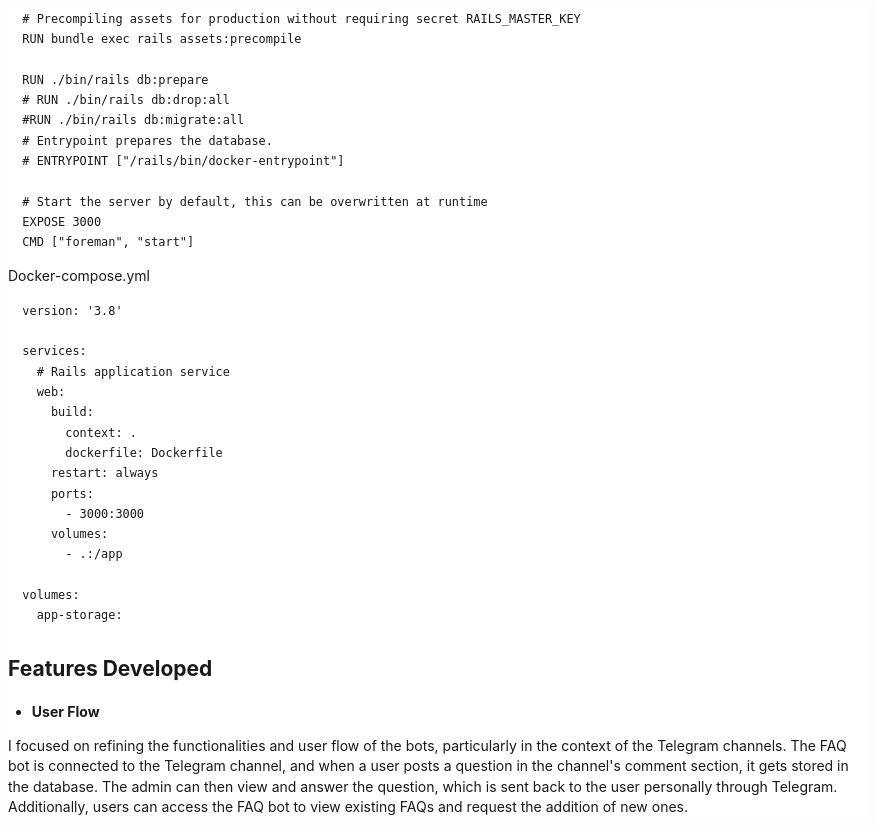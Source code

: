       # Precompiling assets for production without requiring secret RAILS_MASTER_KEY
      RUN bundle exec rails assets:precompile

      RUN ./bin/rails db:prepare
      # RUN ./bin/rails db:drop:all 
      #RUN ./bin/rails db:migrate:all
      # Entrypoint prepares the database.
      # ENTRYPOINT ["/rails/bin/docker-entrypoint"]

      # Start the server by default, this can be overwritten at runtime
      EXPOSE 3000
      CMD ["foreman", "start"]

  Docker-compose.yml

      version: '3.8'

      services:
        # Rails application service
        web:
          build:
            context: .
            dockerfile: Dockerfile
          restart: always
          ports:
            - 3000:3000
          volumes:
            - .:/app

      volumes:
        app-storage:




## **Features Developed**
  
  * **User Flow**

  I focused on refining the functionalities and user flow of the bots, particularly in the context of the Telegram channels. The FAQ bot is connected to the Telegram channel, and when a user posts a question in the channel's comment section, it gets stored in the database. The admin can then view and answer the question, which is sent back to the user personally through Telegram. Additionally, users can access the FAQ bot to view existing FAQs and request the addition of new ones.
